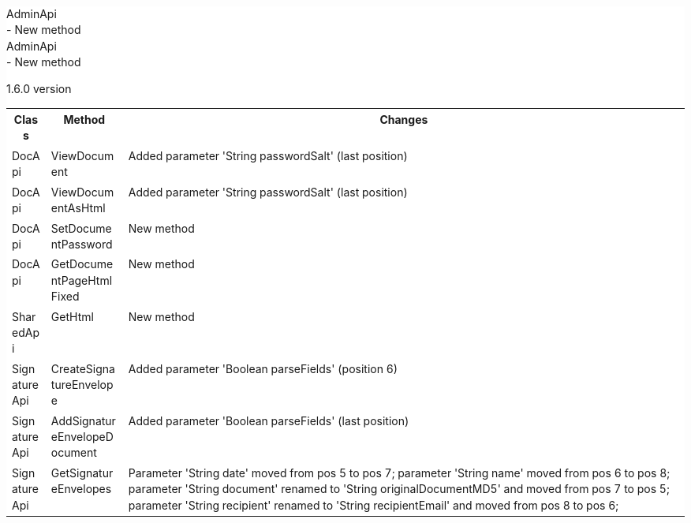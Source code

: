 <tr>
<td class="confluenceTd"> AdminApi <br class="atl-forced-newline"> </td>
<td class="confluenceTd"> - </td>
<td class="confluenceTd"> New method <br class="atl-forced-newline"> </td>
</tr>
<tr>
<td class="confluenceTd"> AdminApi <br class="atl-forced-newline"> </td>
<td class="confluenceTd"> - </td>
<td class="confluenceTd"> New method <br class="atl-forced-newline"> </td>
</tr>
</tbody></table>

1.6.0 version

<table class="confluenceTable"><tbody>
<tr>
<th class="confluenceTh"> Class </th>
<th class="confluenceTh"> Method </th>
<th class="confluenceTh"> Changes </th>
</tr>
<tr>
<td class="confluenceTd"> DocApi <br class="atl-forced-newline"> </td>
<td class="confluenceTd"> ViewDocument <br class="atl-forced-newline"> </td>
<td class="confluenceTd"> Added parameter 'String passwordSalt' (last position) </td>
</tr>
<tr>
<td class="confluenceTd"> DocApi <br class="atl-forced-newline"> </td>
<td class="confluenceTd"> ViewDocumentAsHtml <br class="atl-forced-newline"> </td>
<td class="confluenceTd"> Added parameter 'String passwordSalt'&nbsp;(last position) </td>
</tr>
<tr>
<td class="confluenceTd"> DocApi <br class="atl-forced-newline"> </td>
<td class="confluenceTd"> SetDocumentPassword <br class="atl-forced-newline"> </td>
<td class="confluenceTd"> New method </td>
</tr>
<tr>
<td class="confluenceTd"> DocApi <br class="atl-forced-newline"> </td>
<td class="confluenceTd"> GetDocumentPageHtmlFixed <br class="atl-forced-newline"> </td>
<td class="confluenceTd"> New method <br class="atl-forced-newline"> </td>
</tr>
<tr>
<td class="confluenceTd"> SharedApi <br class="atl-forced-newline"> </td>
<td class="confluenceTd"> GetHtml <br class="atl-forced-newline"> </td>
<td class="confluenceTd"> New method <br class="atl-forced-newline"> </td>
</tr>
<tr>
<td class="confluenceTd"> SignatureApi <br class="atl-forced-newline"> </td>
<td class="confluenceTd"> CreateSignatureEnvelope <br class="atl-forced-newline"> </td>
<td class="confluenceTd"> Added parameter 'Boolean parseFields' (position 6) </td>
</tr>
<tr>
<td class="confluenceTd"> SignatureApi <br class="atl-forced-newline"> </td>
<td class="confluenceTd"> AddSignatureEnvelopeDocument <br class="atl-forced-newline"> </td>
<td class="confluenceTd"> Added parameter 'Boolean parseFields'&nbsp;(last position) </td>
</tr>
<tr>
<td class="confluenceTd"> SignatureApi <br class="atl-forced-newline"> </td>
<td class="confluenceTd"> GetSignatureEnvelopes <br class="atl-forced-newline"> </td>
<td class="confluenceTd"> Parameter 'String date' moved from pos 5 to pos 7; parameter 'String name' moved from pos 6 to pos 8; parameter 'String document' renamed to 'String originalDocumentMD5' and moved from pos 7 to pos 5; parameter 'String recipient' renamed to 'String recipientEmail' and moved from pos 8 to pos 6; </td>
</tr>
<tr>